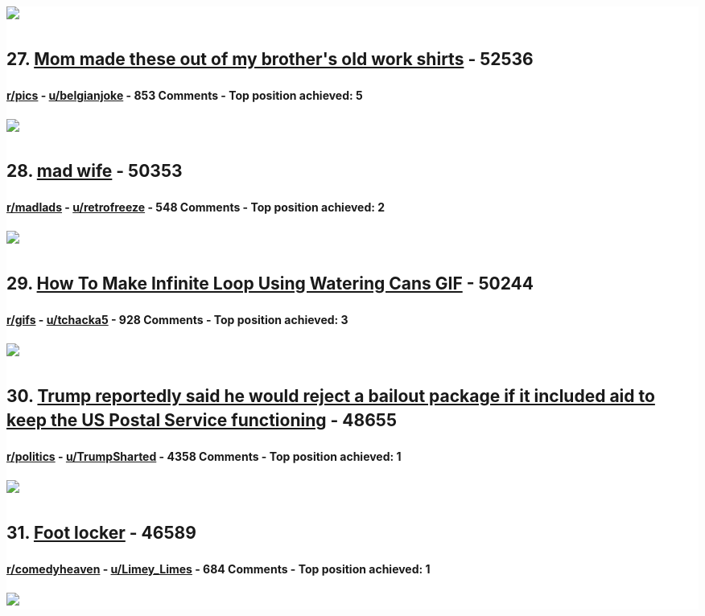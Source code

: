 <a href="https://i.redd.it/6zwb4pj2q6s41.jpg"><img src="https://b.thumbs.redditmedia.com/PvUCnxb0Ucbi3gZjTvqwkcKlYh65eSFhFjUqDCgrwCw.jpg"></img></a>

## 27. [Mom made these out of my brother's old work shirts](http://reddit.com/r/pics/comments/fz5gdg/mom_made_these_out_of_my_brothers_old_work_shirts/) - 52536
#### [r/pics](http://reddit.com/r/pics) - [u/belgianjoke](http://reddit.com/u/belgianjoke) - 853 Comments - Top position achieved: 5

<a href="https://i.redd.it/03dqoa1oz6s41.png"><img src="https://b.thumbs.redditmedia.com/hlMeXdxAHHpONk4NpuGpj7xV2Bx9OidiFfs5mUpQ79w.jpg"></img></a>

## 28. [mad wife](http://reddit.com/r/madlads/comments/fz2zom/mad_wife/) - 50353
#### [r/madlads](http://reddit.com/r/madlads) - [u/retrofreeze](http://reddit.com/u/retrofreeze) - 548 Comments - Top position achieved: 2

<a href="https://i.redd.it/782oizgza6s41.jpg"><img src="https://b.thumbs.redditmedia.com/Ji0kk_yM_i2sjl1FcjWmgrXcIzFyBDFId77nXezmZ2Y.jpg"></img></a>

## 29. [How To Make Infinite Loop Using Watering Cans GIF](http://reddit.com/r/gifs/comments/fzbjr9/how_to_make_infinite_loop_using_watering_cans_gif/) - 50244
#### [r/gifs](http://reddit.com/r/gifs) - [u/tchacka5](http://reddit.com/u/tchacka5) - 928 Comments - Top position achieved: 3

<a href="https://gfycat.com/unsungraggedatlanticspadefish"><img src="https://a.thumbs.redditmedia.com/-rd3UuhekNiRk69I5zjkIg1KM1JQmPm3c6StZOhhy38.jpg"></img></a>

## 30. [Trump reportedly said he would reject a bailout package if it included aid to keep the US Postal Service functioning](http://reddit.com/r/politics/comments/fzh78y/trump_reportedly_said_he_would_reject_a_bailout/) - 48655
#### [r/politics](http://reddit.com/r/politics) - [u/TrumpSharted](http://reddit.com/u/TrumpSharted) - 4358 Comments - Top position achieved: 1

<a href="https://www.businessinsider.com/trump-rejects-bailout-that-included-aid-to-usps-report-says-2020-4"><img src="https://b.thumbs.redditmedia.com/wCn92tpEihq9nD4emj29yj8hamlJUnUFON3sTj2fGRU.jpg"></img></a>

## 31. [Foot locker](http://reddit.com/r/comedyheaven/comments/fz3hjm/foot_locker/) - 46589
#### [r/comedyheaven](http://reddit.com/r/comedyheaven) - [u/Limey_Limes](http://reddit.com/u/Limey_Limes) - 684 Comments - Top position achieved: 1

<a href="https://i.redd.it/kimx0dg6g6s41.jpg"><img src="https://a.thumbs.redditmedia.com/pu12uZCVJQuecOQzTRHGS3JNkzykTsOMHmv0OVom_Q8.jpg"></img></a>
